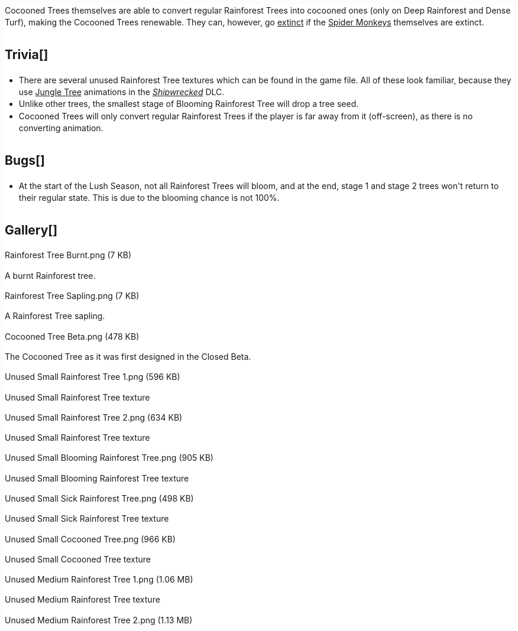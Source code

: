 Cocooned Trees themselves are able to convert regular Rainforest Trees into cocooned ones (only on Deep Rainforest and Dense Turf), making the Cocooned Trees renewable. They can, however, go [extinct](/wiki/Extinct "Extinct") if the [Spider Monkeys](/wiki/Spider_Monkey "Spider Monkey") themselves are extinct.

## Trivia[]

* There are several unused Rainforest Tree textures which can be found in the game file. All of these look familiar, because they use [Jungle Tree](/wiki/Jungle_Tree "Jungle Tree") animations in the *[Shipwrecked](/wiki/Shipwrecked "Shipwrecked")* DLC.
* Unlike other trees, the smallest stage of Blooming Rainforest Tree will drop a tree seed.
* Cocooned Trees will only convert regular Rainforest Trees if the player is far away from it (off-screen), as there is no converting animation.

## Bugs[]

* At the start of the Lush Season, not all Rainforest Trees will bloom, and at the end, stage 1 and stage 2 trees won't return to their regular state. This is due to the blooming chance is not 100%.

## Gallery[]

Rainforest Tree Burnt.png (7 KB)

A burnt Rainforest tree.

Rainforest Tree Sapling.png (7 KB)

A Rainforest Tree sapling.

Cocooned Tree Beta.png (478 KB)

The Cocooned Tree as it was first designed in the Closed Beta.

Unused Small Rainforest Tree 1.png (596 KB)

Unused Small Rainforest Tree texture

Unused Small Rainforest Tree 2.png (634 KB)

Unused Small Rainforest Tree texture

Unused Small Blooming Rainforest Tree.png (905 KB)

Unused Small Blooming Rainforest Tree texture

Unused Small Sick Rainforest Tree.png (498 KB)

Unused Small Sick Rainforest Tree texture

Unused Small Cocooned Tree.png (966 KB)

Unused Small Cocooned Tree texture

Unused Medium Rainforest Tree 1.png (1.06 MB)

Unused Medium Rainforest Tree texture

Unused Medium Rainforest Tree 2.png (1.13 MB)
